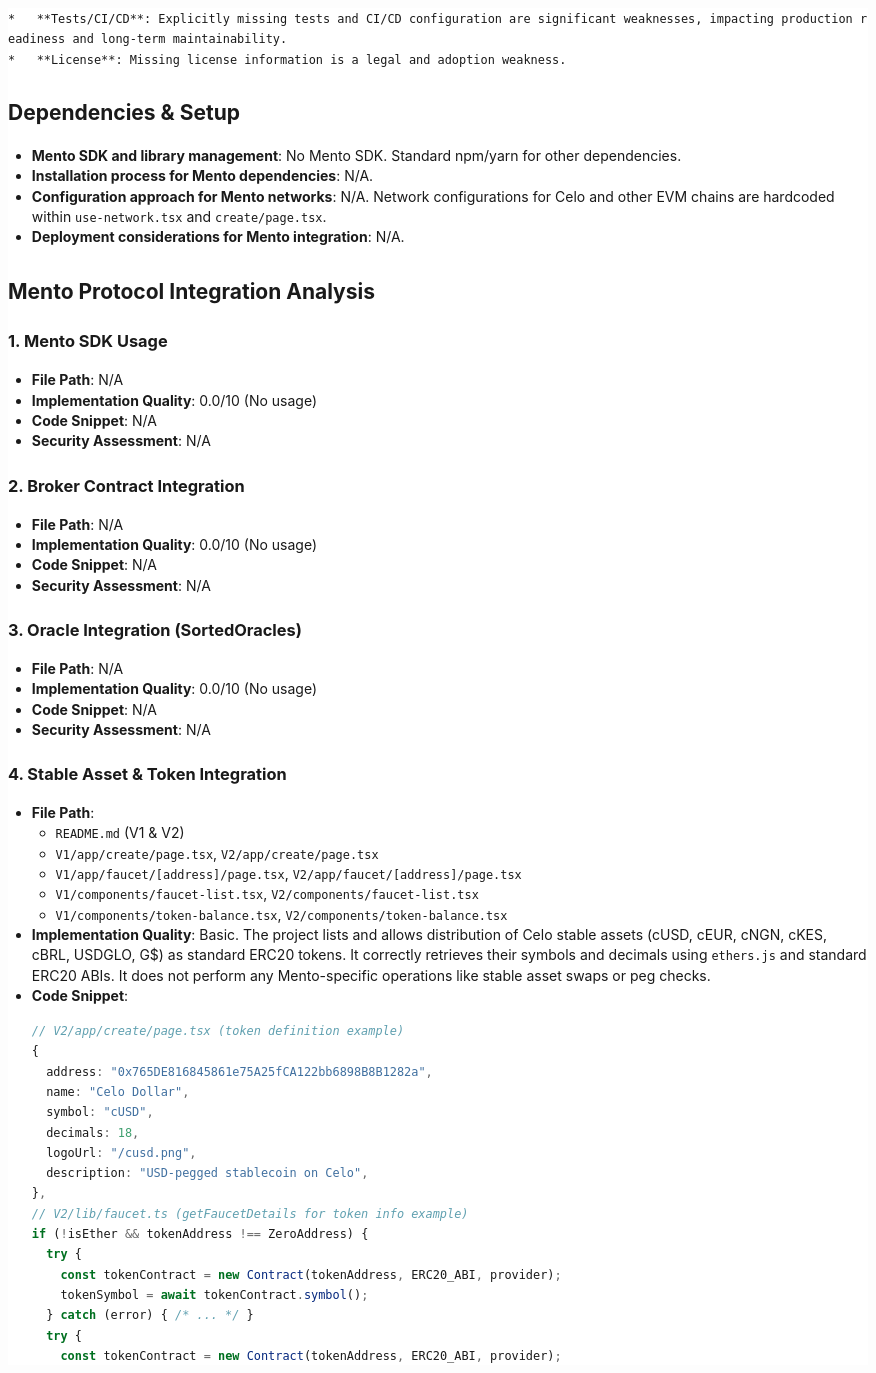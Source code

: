     *   **Tests/CI/CD**: Explicitly missing tests and CI/CD configuration are significant weaknesses, impacting production readiness and long-term maintainability.
    *   **License**: Missing license information is a legal and adoption weakness.

## Dependencies & Setup
-   **Mento SDK and library management**: No Mento SDK. Standard npm/yarn for other dependencies.
-   **Installation process for Mento dependencies**: N/A.
-   **Configuration approach for Mento networks**: N/A. Network configurations for Celo and other EVM chains are hardcoded within `use-network.tsx` and `create/page.tsx`.
-   **Deployment considerations for Mento integration**: N/A.

## Mento Protocol Integration Analysis

### 1. **Mento SDK Usage**
-   **File Path**: N/A
-   **Implementation Quality**: 0.0/10 (No usage)
-   **Code Snippet**: N/A
-   **Security Assessment**: N/A

### 2. **Broker Contract Integration**
-   **File Path**: N/A
-   **Implementation Quality**: 0.0/10 (No usage)
-   **Code Snippet**: N/A
-   **Security Assessment**: N/A

### 3. **Oracle Integration (SortedOracles)**
-   **File Path**: N/A
-   **Implementation Quality**: 0.0/10 (No usage)
-   **Code Snippet**: N/A
-   **Security Assessment**: N/A

### 4. **Stable Asset & Token Integration**
-   **File Path**:
    -   `README.md` (V1 & V2)
    -   `V1/app/create/page.tsx`, `V2/app/create/page.tsx`
    -   `V1/app/faucet/[address]/page.tsx`, `V2/app/faucet/[address]/page.tsx`
    -   `V1/components/faucet-list.tsx`, `V2/components/faucet-list.tsx`
    -   `V1/components/token-balance.tsx`, `V2/components/token-balance.tsx`
-   **Implementation Quality**: Basic. The project lists and allows distribution of Celo stable assets (cUSD, cEUR, cNGN, cKES, cBRL, USDGLO, G$) as standard ERC20 tokens. It correctly retrieves their symbols and decimals using `ethers.js` and standard ERC20 ABIs. It does not perform any Mento-specific operations like stable asset swaps or peg checks.
-   **Code Snippet**:
    ```typescript
    // V2/app/create/page.tsx (token definition example)
    {
      address: "0x765DE816845861e75A25fCA122bb6898B8B1282a",
      name: "Celo Dollar",
      symbol: "cUSD",
      decimals: 18,
      logoUrl: "/cusd.png",
      description: "USD-pegged stablecoin on Celo",
    },
    // V2/lib/faucet.ts (getFaucetDetails for token info example)
    if (!isEther && tokenAddress !== ZeroAddress) {
      try {
        const tokenContract = new Contract(tokenAddress, ERC20_ABI, provider);
        tokenSymbol = await tokenContract.symbol();
      } catch (error) { /* ... */ }
      try {
        const tokenContract = new Contract(tokenAddress, ERC20_ABI, provider);